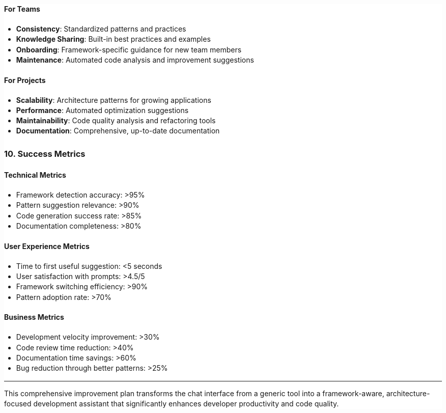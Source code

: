 #### For Teams
- **Consistency**: Standardized patterns and practices
- **Knowledge Sharing**: Built-in best practices and examples
- **Onboarding**: Framework-specific guidance for new team members
- **Maintenance**: Automated code analysis and improvement suggestions

#### For Projects
- **Scalability**: Architecture patterns for growing applications
- **Performance**: Automated optimization suggestions
- **Maintainability**: Code quality analysis and refactoring tools
- **Documentation**: Comprehensive, up-to-date documentation

### 10. Success Metrics

#### Technical Metrics
- Framework detection accuracy: >95%
- Pattern suggestion relevance: >90%
- Code generation success rate: >85%
- Documentation completeness: >80%

#### User Experience Metrics
- Time to first useful suggestion: <5 seconds
- User satisfaction with prompts: >4.5/5
- Framework switching efficiency: >90%
- Pattern adoption rate: >70%

#### Business Metrics
- Development velocity improvement: >30%
- Code review time reduction: >40%
- Documentation time savings: >60%
- Bug reduction through better patterns: >25%

---

This comprehensive improvement plan transforms the chat interface from a generic tool into a framework-aware, architecture-focused development assistant that significantly enhances developer productivity and code quality. 